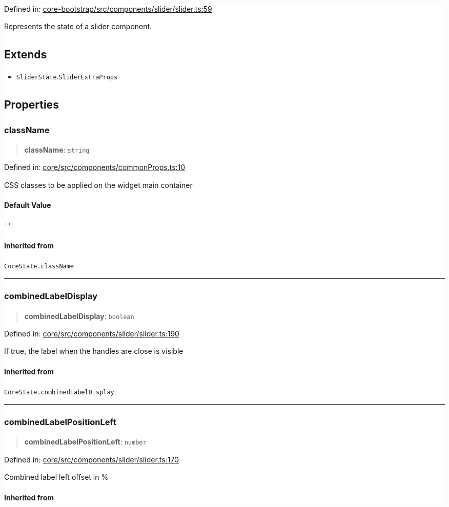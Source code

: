 Defined in: [core-bootstrap/src/components/slider/slider.ts:59](https://github.com/AmadeusITGroup/AgnosUI/blob/7f521aae9b5074d3b495968d6dd22cfd9db99d8d/core-bootstrap/src/components/slider/slider.ts#L59)

Represents the state of a slider component.

## Extends

- `SliderState`.`SliderExtraProps`

## Properties

### className

> **className**: `string`

Defined in: [core/src/components/commonProps.ts:10](https://github.com/AmadeusITGroup/AgnosUI/blob/7f521aae9b5074d3b495968d6dd22cfd9db99d8d/core/src/components/commonProps.ts#L10)

CSS classes to be applied on the widget main container

#### Default Value

`''`

#### Inherited from

`CoreState.className`

***

### combinedLabelDisplay

> **combinedLabelDisplay**: `boolean`

Defined in: [core/src/components/slider/slider.ts:190](https://github.com/AmadeusITGroup/AgnosUI/blob/7f521aae9b5074d3b495968d6dd22cfd9db99d8d/core/src/components/slider/slider.ts#L190)

If true, the label when the handles are close is visible

#### Inherited from

`CoreState.combinedLabelDisplay`

***

### combinedLabelPositionLeft

> **combinedLabelPositionLeft**: `number`

Defined in: [core/src/components/slider/slider.ts:170](https://github.com/AmadeusITGroup/AgnosUI/blob/7f521aae9b5074d3b495968d6dd22cfd9db99d8d/core/src/components/slider/slider.ts#L170)

Combined label left offset in %

#### Inherited from
